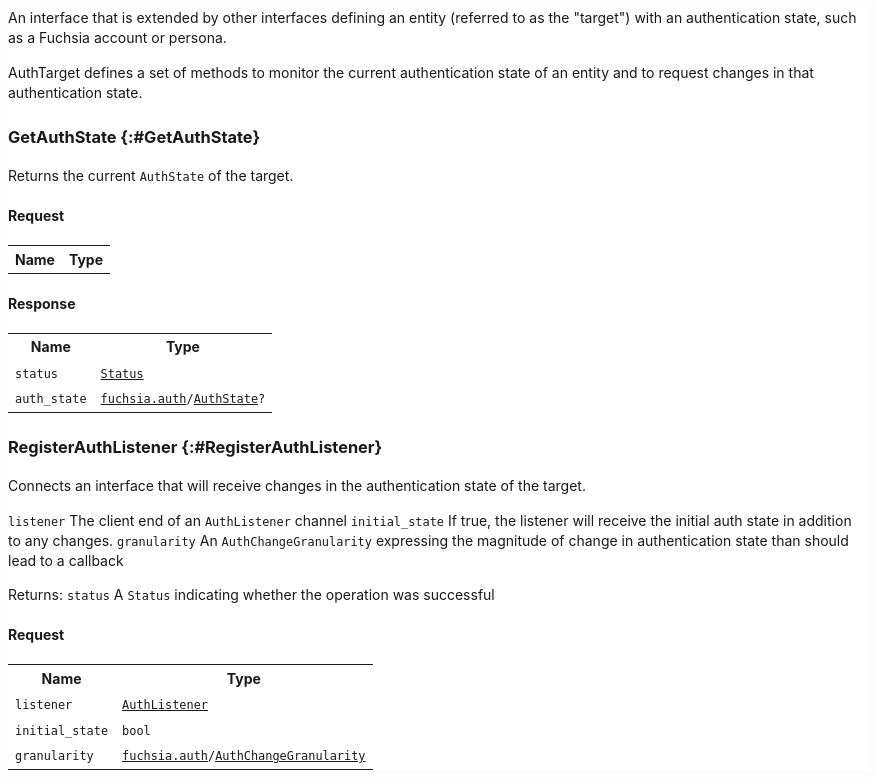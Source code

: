  An interface that is extended by other interfaces defining an entity
 (referred to as the "target") with an authentication state, such as a
 Fuchsia account or persona.

 AuthTarget defines a set of methods to monitor the current authentication
 state of an entity and to request changes in that authentication state.

### GetAuthState {:#GetAuthState}

 Returns the current `AuthState` of the target.

#### Request
<table>
    <tr><th>Name</th><th>Type</th></tr>
    </table>


#### Response
<table>
    <tr><th>Name</th><th>Type</th></tr>
    <tr>
            <td><code>status</code></td>
            <td>
                <code><a class='link' href='#Status'>Status</a></code>
            </td>
        </tr><tr>
            <td><code>auth_state</code></td>
            <td>
                <code><a class='link' href='../fuchsia.auth/index.html'>fuchsia.auth</a>/<a class='link' href='../fuchsia.auth/index.html#AuthState'>AuthState</a>?</code>
            </td>
        </tr></table>

### RegisterAuthListener {:#RegisterAuthListener}

 Connects an interface that will receive changes in the authentication
 state of the target.

 `listener` The client end of an `AuthListener` channel
 `initial_state` If true, the listener will receive the initial auth state
                 in addition to any changes.
 `granularity` An `AuthChangeGranularity` expressing the magnitude of
               change in authentication state than should lead to a
               callback

 Returns: `status` A `Status` indicating whether the operation was
                   successful

#### Request
<table>
    <tr><th>Name</th><th>Type</th></tr>
    <tr>
            <td><code>listener</code></td>
            <td>
                <code><a class='link' href='#AuthListener'>AuthListener</a></code>
            </td>
        </tr><tr>
            <td><code>initial_state</code></td>
            <td>
                <code>bool</code>
            </td>
        </tr><tr>
            <td><code>granularity</code></td>
            <td>
                <code><a class='link' href='../fuchsia.auth/index.html'>fuchsia.auth</a>/<a class='link' href='../fuchsia.auth/index.html#AuthChangeGranularity'>AuthChangeGranularity</a></code>